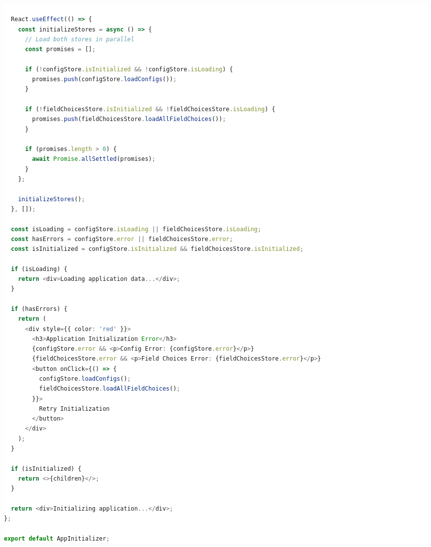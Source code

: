 ```typescript

  React.useEffect(() => {
    const initializeStores = async () => {
      // Load both stores in parallel
      const promises = [];
      
      if (!configStore.isInitialized && !configStore.isLoading) {
        promises.push(configStore.loadConfigs());
      }
      
      if (!fieldChoicesStore.isInitialized && !fieldChoicesStore.isLoading) {
        promises.push(fieldChoicesStore.loadAllFieldChoices());
      }
      
      if (promises.length > 0) {
        await Promise.allSettled(promises);
      }
    };

    initializeStores();
  }, []);

  const isLoading = configStore.isLoading || fieldChoicesStore.isLoading;
  const hasErrors = configStore.error || fieldChoicesStore.error;
  const isInitialized = configStore.isInitialized && fieldChoicesStore.isInitialized;

  if (isLoading) {
    return <div>Loading application data...</div>;
  }

  if (hasErrors) {
    return (
      <div style={{ color: 'red' }}>
        <h3>Application Initialization Error</h3>
        {configStore.error && <p>Config Error: {configStore.error}</p>}
        {fieldChoicesStore.error && <p>Field Choices Error: {fieldChoicesStore.error}</p>}
        <button onClick={() => {
          configStore.loadConfigs();
          fieldChoicesStore.loadAllFieldChoices();
        }}>
          Retry Initialization
        </button>
      </div>
    );
  }

  if (isInitialized) {
    return <>{children}</>;
  }

  return <div>Initializing application...</div>;
};

export default AppInitializer;
```
